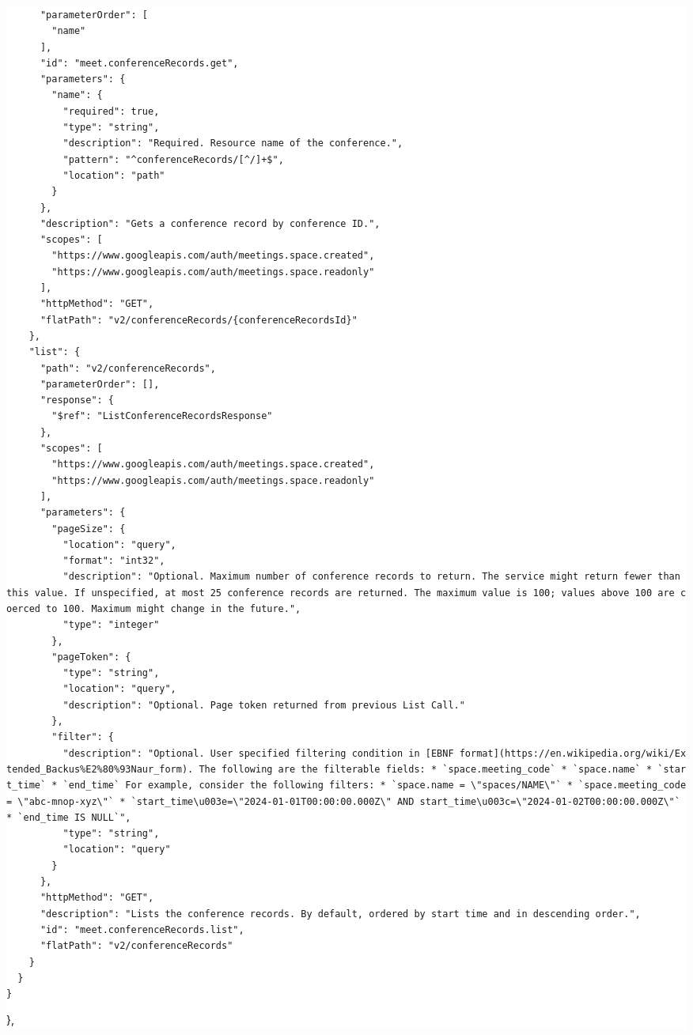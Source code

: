           "parameterOrder": [
            "name"
          ],
          "id": "meet.conferenceRecords.get",
          "parameters": {
            "name": {
              "required": true,
              "type": "string",
              "description": "Required. Resource name of the conference.",
              "pattern": "^conferenceRecords/[^/]+$",
              "location": "path"
            }
          },
          "description": "Gets a conference record by conference ID.",
          "scopes": [
            "https://www.googleapis.com/auth/meetings.space.created",
            "https://www.googleapis.com/auth/meetings.space.readonly"
          ],
          "httpMethod": "GET",
          "flatPath": "v2/conferenceRecords/{conferenceRecordsId}"
        },
        "list": {
          "path": "v2/conferenceRecords",
          "parameterOrder": [],
          "response": {
            "$ref": "ListConferenceRecordsResponse"
          },
          "scopes": [
            "https://www.googleapis.com/auth/meetings.space.created",
            "https://www.googleapis.com/auth/meetings.space.readonly"
          ],
          "parameters": {
            "pageSize": {
              "location": "query",
              "format": "int32",
              "description": "Optional. Maximum number of conference records to return. The service might return fewer than this value. If unspecified, at most 25 conference records are returned. The maximum value is 100; values above 100 are coerced to 100. Maximum might change in the future.",
              "type": "integer"
            },
            "pageToken": {
              "type": "string",
              "location": "query",
              "description": "Optional. Page token returned from previous List Call."
            },
            "filter": {
              "description": "Optional. User specified filtering condition in [EBNF format](https://en.wikipedia.org/wiki/Extended_Backus%E2%80%93Naur_form). The following are the filterable fields: * `space.meeting_code` * `space.name` * `start_time` * `end_time` For example, consider the following filters: * `space.name = \"spaces/NAME\"` * `space.meeting_code = \"abc-mnop-xyz\"` * `start_time\u003e=\"2024-01-01T00:00:00.000Z\" AND start_time\u003c=\"2024-01-02T00:00:00.000Z\"` * `end_time IS NULL`",
              "type": "string",
              "location": "query"
            }
          },
          "httpMethod": "GET",
          "description": "Lists the conference records. By default, ordered by start time and in descending order.",
          "id": "meet.conferenceRecords.list",
          "flatPath": "v2/conferenceRecords"
        }
      }
    }
  },
